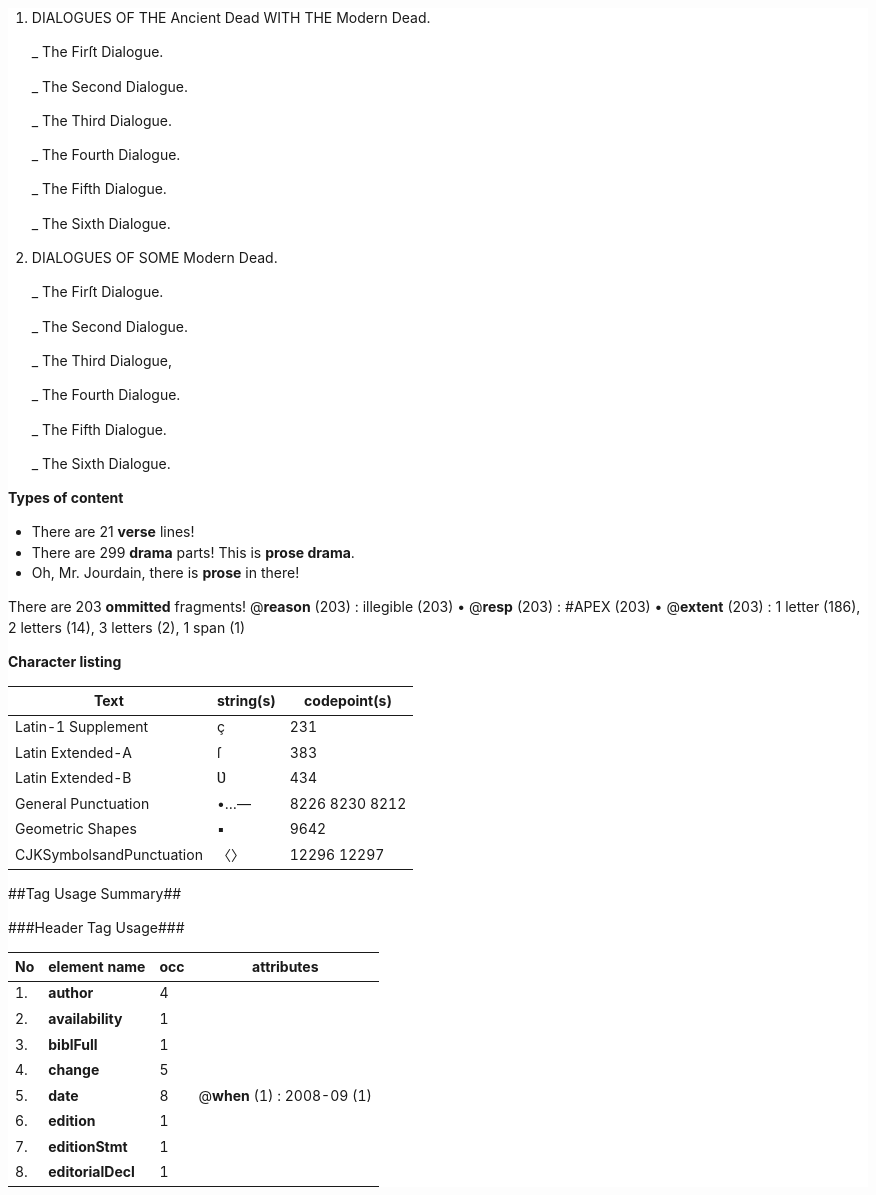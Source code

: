 1. DIALOGUES OF THE Ancient Dead WITH THE Modern Dead.

    _ The Firſt Dialogue.

    _ The Second Dialogue.

    _ The Third Dialogue.

    _ The Fourth Dialogue.

    _ The Fifth Dialogue.

    _ The Sixth Dialogue.

1. DIALOGUES OF SOME Modern Dead.

    _ The Firſt Dialogue.

    _ The Second Dialogue.

    _ The Third Dialogue,

    _ The Fourth Dialogue.

    _ The Fifth Dialogue.

    _ The Sixth Dialogue.

**Types of content**

  * There are 21 **verse** lines!
  * There are 299 **drama** parts! This is **prose drama**.
  * Oh, Mr. Jourdain, there is **prose** in there!

There are 203 **ommitted** fragments! 
 @__reason__ (203) : illegible (203)  •  @__resp__ (203) : #APEX (203)  •  @__extent__ (203) : 1 letter (186), 2 letters (14), 3 letters (2), 1 span (1)

**Character listing**


|Text|string(s)|codepoint(s)|
|---|---|---|
|Latin-1 Supplement|ç|231|
|Latin Extended-A|ſ|383|
|Latin Extended-B|Ʋ|434|
|General Punctuation|•…—|8226 8230 8212|
|Geometric Shapes|▪|9642|
|CJKSymbolsandPunctuation|〈〉|12296 12297|

##Tag Usage Summary##

###Header Tag Usage###

|No|element name|occ|attributes|
|---|---|---|---|
|1.|__author__|4||
|2.|__availability__|1||
|3.|__biblFull__|1||
|4.|__change__|5||
|5.|__date__|8| @__when__ (1) : 2008-09 (1)|
|6.|__edition__|1||
|7.|__editionStmt__|1||
|8.|__editorialDecl__|1||